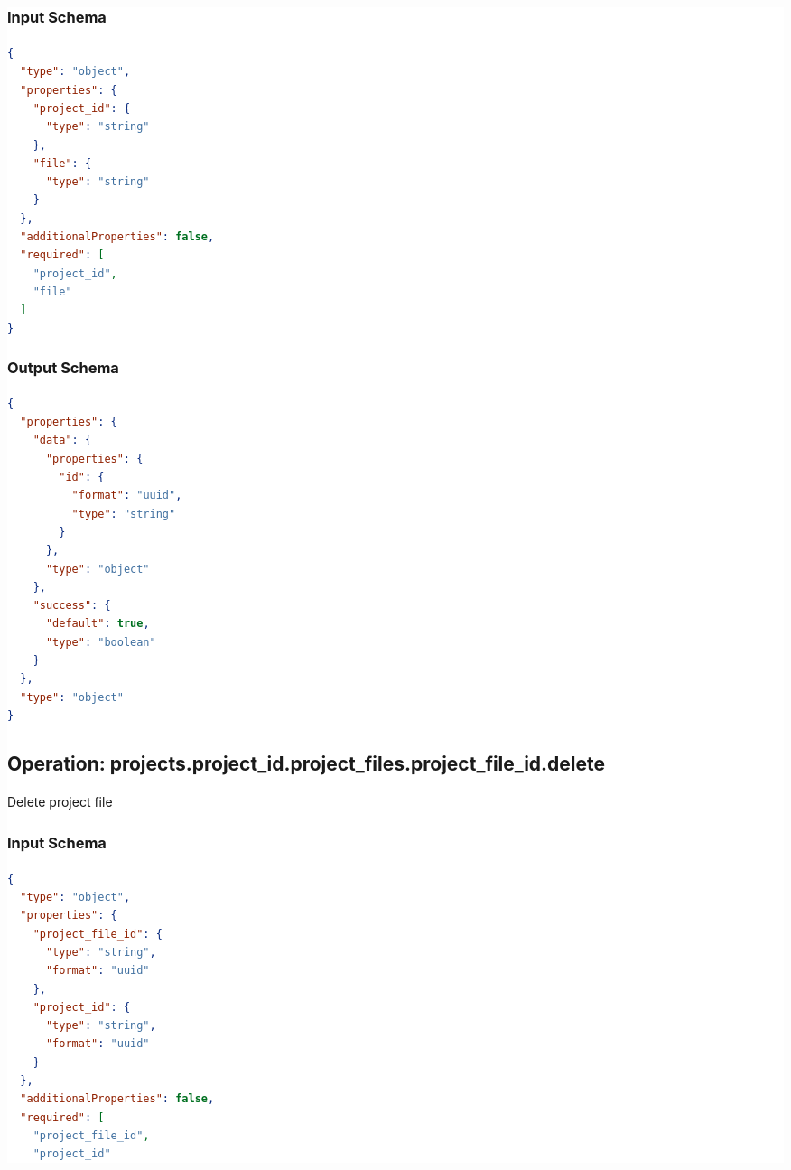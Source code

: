 ### Input Schema
```json
{
  "type": "object",
  "properties": {
    "project_id": {
      "type": "string"
    },
    "file": {
      "type": "string"
    }
  },
  "additionalProperties": false,
  "required": [
    "project_id",
    "file"
  ]
}
```
### Output Schema
```json
{
  "properties": {
    "data": {
      "properties": {
        "id": {
          "format": "uuid",
          "type": "string"
        }
      },
      "type": "object"
    },
    "success": {
      "default": true,
      "type": "boolean"
    }
  },
  "type": "object"
}
```
## Operation: projects.project_id.project_files.project_file_id.delete
Delete project file

### Input Schema
```json
{
  "type": "object",
  "properties": {
    "project_file_id": {
      "type": "string",
      "format": "uuid"
    },
    "project_id": {
      "type": "string",
      "format": "uuid"
    }
  },
  "additionalProperties": false,
  "required": [
    "project_file_id",
    "project_id"
```